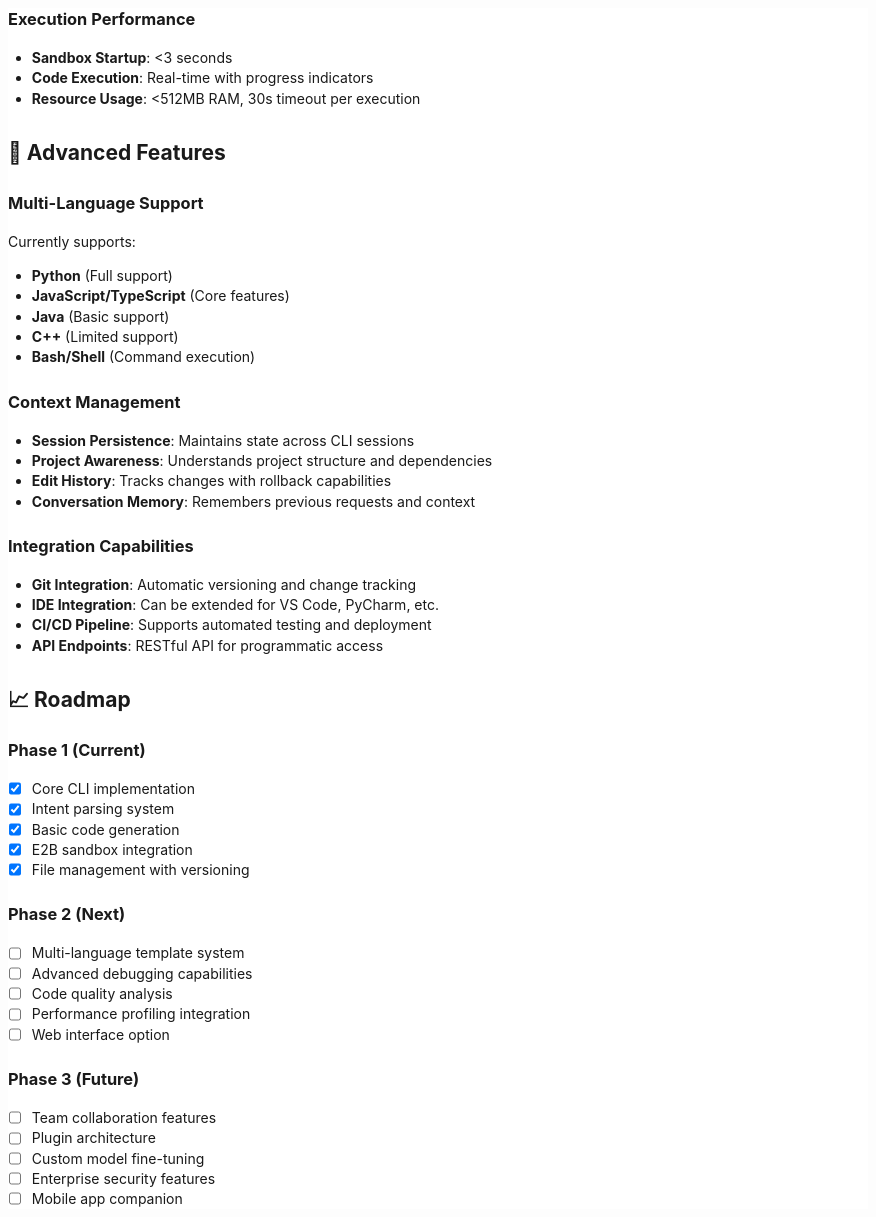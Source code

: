 ### Execution Performance
- **Sandbox Startup**: <3 seconds
- **Code Execution**: Real-time with progress indicators
- **Resource Usage**: <512MB RAM, 30s timeout per execution

## 🔧 Advanced Features

### Multi-Language Support

Currently supports:
- **Python** (Full support)
- **JavaScript/TypeScript** (Core features)
- **Java** (Basic support)
- **C++** (Limited support)
- **Bash/Shell** (Command execution)

### Context Management

- **Session Persistence**: Maintains state across CLI sessions
- **Project Awareness**: Understands project structure and dependencies
- **Edit History**: Tracks changes with rollback capabilities
- **Conversation Memory**: Remembers previous requests and context

### Integration Capabilities

- **Git Integration**: Automatic versioning and change tracking
- **IDE Integration**: Can be extended for VS Code, PyCharm, etc.
- **CI/CD Pipeline**: Supports automated testing and deployment
- **API Endpoints**: RESTful API for programmatic access

## 📈 Roadmap

### Phase 1 (Current)
- [x] Core CLI implementation
- [x] Intent parsing system
- [x] Basic code generation
- [x] E2B sandbox integration
- [x] File management with versioning

### Phase 2 (Next)
- [ ] Multi-language template system
- [ ] Advanced debugging capabilities
- [ ] Code quality analysis
- [ ] Performance profiling integration
- [ ] Web interface option

### Phase 3 (Future)
- [ ] Team collaboration features
- [ ] Plugin architecture
- [ ] Custom model fine-tuning
- [ ] Enterprise security features
- [ ] Mobile app companion
